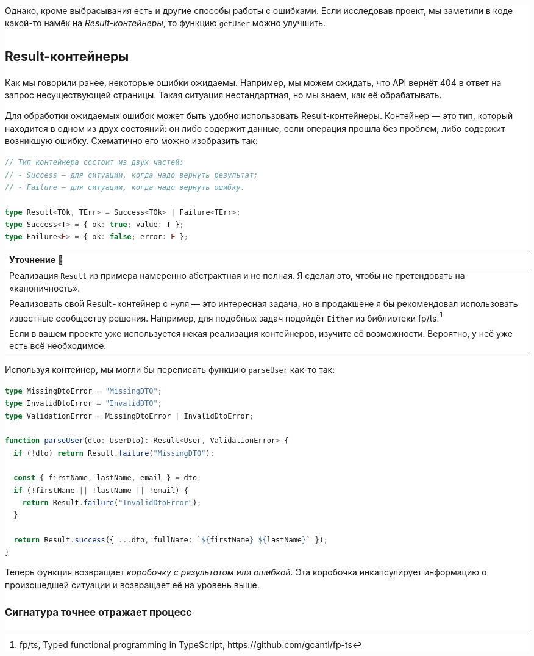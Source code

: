 Однако, кроме выбрасывания есть и другие способы работы с ошибками. Если исследовав проект, мы заметили в коде какой-то намёк на _Result-контейнеры_, то функцию `getUser` можно улучшить.

## Result-контейнеры

Как мы говорили ранее, некоторые ошибки ожидаемы. Например, мы можем ожидать, что API вернёт 404 в ответ на запрос несуществующей страницы. Такая ситуация нестандартная, но мы знаем, как её обрабатывать.

Для обработки ожидаемых ошибок может быть удобно использовать Result-контейнеры. Контейнер — это тип, который находится в одном из двух состояний: он либо содержит данные, если операция прошла без проблем, либо содержит возникшую ошибку. Схематично его можно изобразить так:

```ts
// Тип контейнера состоит из двух частей:
// - Success — для ситуации, когда надо вернуть результат;
// - Failure — для ситуации, когда надо вернуть ошибку.

type Result<TOk, TErr> = Success<TOk> | Failure<TErr>;
type Success<T> = { ok: true; value: T };
type Failure<E> = { ok: false; error: E };
```

| Уточнение 🦄                                                                                                                                                                                                              |
| :------------------------------------------------------------------------------------------------------------------------------------------------------------------------------------------------------------------------ |
| Реализация `Result` из примера намеренно абстрактная и не полная. Я сделал это, чтобы не претендовать на «каноничность».                                                                                                  |
| Реализовать свой Result-контейнер с нуля — это интересная задача, но в продакшене я бы рекомендовал использовать известные сообществу решения. Например, для подобных задач подойдёт `Either` из библиотеки fp/ts.[^fpts] |
| Если в вашем проекте уже используется некая реализация контейнеров, изучите её возможности. Вероятно, у неё уже есть всё необходимое.                                                                                     |

Используя контейнер, мы могли бы переписать функцию `parseUser` как-то так:

```ts
type MissingDtoError = "MissingDTO";
type InvalidDtoError = "InvalidDTO";
type ValidationError = MissingDtoError | InvalidDtoError;

function parseUser(dto: UserDto): Result<User, ValidationError> {
  if (!dto) return Result.failure("MissingDTO");

  const { firstName, lastName, email } = dto;
  if (!firstName || !lastName || !email) {
    return Result.failure("InvalidDtoError");
  }

  return Result.success({ ...dto, fullName: `${firstName} ${lastName}` });
}
```

Теперь функция возвращает _коробочку с результатом или ошибкой_. Эта коробочка инкапсулирует информацию о произошедшей ситуации и возвращает её на уровень выше.

### Сигнатура точнее отражает процесс


[^dmmf]: “Domain Modeling Made Functional” by Scott Wlaschin, https://www.goodreads.com/book/show/34921689-domain-modeling-made-functional
[^errorsexceptions]: “Errors Are Not Exceptions” by swyx, https://www.swyx.io/errors-not-exceptions
[^errormodel]: “The Error Model” by Joe Duffy, http://joeduffyblog.com/2016/02/07/the-error-model/
[^replacethrow]: “Replacing Throwing Exceptions with Notification in Validations” by Martin Fowler, https://martinfowler.com/articles/replaceThrowWithNotification.html
[^pragmaticprogrammer]: “The Pragmatic Programmer” by Andy Hunt, https://www.goodreads.com/book/show/4099.The_Pragmatic_Programmer
[^notificationpattern]: “Notification” by Martin Fowler, https://martinfowler.com/eaaDev/Notification.html
[^aggregateerror]: `AggregateError`, MDN, https://developer.mozilla.org/en-US/docs/Web/JavaScript/Reference/Global_Objects/AggregateError
[^fpts]: fp/ts, Typed functional programming in TypeScript, https://github.com/gcanti/fp-ts
[^failfast]: Fail-fast, Wikipedia, https://en.wikipedia.org/wiki/Fail-fast
[^railwayprogramming]: “Railway Oriented Programming” by Scott Wlaschin, https://fsharpforfunandprofit.com/rop/
[^exhaustivecheck]: `switch-exhaustiveness-check`, ES Lint TypeScript, https://typescript-eslint.io/rules/switch-exhaustiveness-check/
[^pipe]: `pipe`, fp/ts, https://gcanti.github.io/fp-ts/modules/function.ts.html#pipe
[^sweetmonads]: sweet-monads, Easy-to-use monads implementation with static types definition, https://github.com/JSMonk/sweet-monads
[^neverthrow]: neverthrow, Type-Safe Errors for JS & TypeScript, https://github.com/supermacro/neverthrow
[^againstrailway]: “Against Railway-Oriented Programming” by by Scott Wlaschin, https://fsharpforfunandprofit.com/posts/against-railway-oriented-programming/
[^crosscutting]: Cross-Cutting Concern, Wikipedia, https://en.wikipedia.org/wiki/Cross-cutting_concern
[^decorator]: Decorator Pattern, Refactoring Guru https://refactoring.guru/design-patterns/decorator
[^codethatfits]: “Code That Fits in Your Head” by Mark Seemann, https://www.goodreads.com/book/show/57345272-code-that-fits-in-your-head
[^errorboundaries]: Предохранители в React, https://ru.reactjs.org/docs/error-boundaries.html
[^errnode]: Error-first callbacks, Node.js Documentation, https://nodejs.org/api/errors.html#error-first-callbacks
[^lsp]: “A behavioral notion of subtyping” by Barbara H. Liskov, Jeannette M. Wing, https://dl.acm.org/doi/10.1145/197320.197383
[^adapter]: Adapter Pattern, Refactoring Guru, https://refactoring.guru/design-patterns/adapter
[^eventerror]: Window: `error` event, MDN Web Docs, https://developer.mozilla.org/en-US/docs/Web/API/Window/error_event
[^eventrejection]: Window: `unhandledrejection` event, MDN Web Docs, https://developer.mozilla.org/en-US/docs/Web/API/Window/unhandledrejection_event
[^unhandlederrors]: “Dealing with Unhandled Exceptions”, by Alexander Zlatkov https://blog.sessionstack.com/how-javascript-works-exceptions-best-practices-for-synchronous-and-asynchronous-environments-39f66b59f012#ecc9